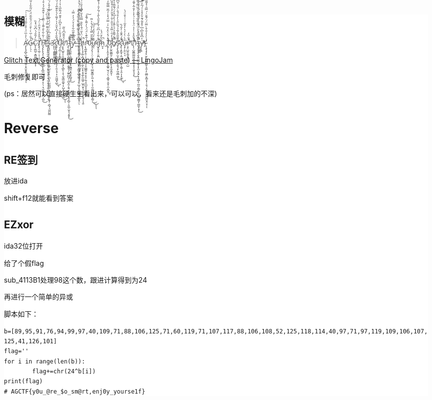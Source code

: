 ## 模糊 					

> Á̵̡̨̨̡̛̻̖̺̞͔̺̱̤̼̜̝̭̮̥͍̬̱̳̤͙̓̉̅̈́͗̆̊̍͂̄́́̒͗͗͠ͅͅG̶̜̦͉̖̉͋̇̅̀̇̀̐̈́̈́͋̃̆̈́͑̈̃͋̾̎̂̒̀̏͊͘̚͝C̷̨̨͚̺̠͙͇̰̻͈̫̮͔͎̏̒͂̐́̍͆̌̈͛̽̏Ţ̸̢̨̛͖̹̣̠̜̬̪͙̭̈̈̌̊̊̈̈́̆̋͗̈́̚͜͜͝ͅF̸̨̡̢̢̨̡̛̛̠̘͙̭͓̣̻̗͕̟̻̼̮͍̺̱̰̜͔͎̖̣͉̫̯̳̭̙̪͎̺̤̍͗͋͋̀̐͌̾͗̋̃̍͗͗̌͊͋́̒͒̔̿̓͑̓̕͜͝͝͝{̴̢̡̢̢̛̛̬̫̗̼͔͔̖̼̯͈̣̦̱̥̮̘̥̖͙̖̰͎̬̘̖̼̩̺̖̯̫̥͉̥̑̐͂̓͐̏̓͂̎̿̓̇̅̆̆͆̈́͝s̶̢̧̡̠̦̗̹͙̘̰̝̮͕͖̠̺̮̮͔̙̠̪͎̝̤̺̮͇̺̣̞̺̬͖̗̦͙̬̜̣̻̘͉͖̪̰͇̐̃͌̓͆̀͑̈́̈́̈́̌̅̾̔͗̐̒̂̀́̈́͠͝3̷̪̪̼͕̳͇͇̰͇̞͍̠̥̊ç̴̡̨̧̡̛̥̙͇͍̼͓̗̘̗̹͈͔̘͕̹̯͖͖͙̺̈́͂̐̀̾͆̔̆̆̒͐̓͌̀́͐̐͊̅̉́́̑͛͑̋̄͌͊͂̑̂̑͆̃̂̏̿̕̕̚͘͘͜͝͝͝ͅų̴̨̛̝̲̤̦̙̙͇͂͂̈́̉͂̀̇̒̍͒͆̏͗͒͊̈́̃̏̅͛̔͗̒͘̚͜͝͠͝ŗ̸̢̢̺͍̞͕̮͓̫͙̺͙̗̖̻̙̹͓͉̼̖͇̫͚̞͔̦̺̝̪͉̯̳͖̾̂̈̆͊͆̉̏̃͜ͅͅ1̴̡̢͚͚͖̻͕͚̺͔͇̤͔̬̥̖̩̰͍̪̪͎̦̪͓̼̦̭͉̞̱̭̰̤̟̥̗̻̠̩͈̲̩̫͙͉͙̬̟̆́̚͘͜͠͝t̴̢̧̡̼͈̯̹̠͇̖̻̩͓̥̰̳̼͙̭̞̟̪͍̭̎̏̋͜͠y̴̱̏̎̅̏̊͊̅͋͐̒̽̈́̓̓̿͑̕̚_̶̢̢̢̢̞͍̘̙̫̠̮̟̮̥̤̠͇̱̞͚̬͚̭̗̞̱̹̺̘̞͉̹̱͇̹͓̲̬̥̤̿́̇̈́̾͌́͊͊͛̐͗͂͒́͐͘̕͝ͅṯ̴̨̧̧̧̛͚̦̤͎̜̟̰̭̪̤͚͙̟͕̘̙̿͗̅̐̀̓̾͊͒̈̿̔̃̑̑͆͊̇̈́̆̂̀͊̾̎̑͆̓̈́͐̌́̉́̊̽͋̀͂̌̋́͘̕̕̕̕͠ͅͅͅh̸̨̢̨̧̡͚͕̪̘̹̟̦̰̙̮͙̖̝̥̲̙̼̼͖̹̺͍̮̞͉̱̫̥͈̟̭̘͎̘͍̐͗̈̔̃̈́̄̔̏̐̿̋̒̌̀̆̅̽̽̑͗͗̚̚͝͠ŗ̴̢̛͚̼̙̭̠͔̣̩̙͈̩̠̥̺̳͈̮̥̟̥̗̼̖͓̼̺̝̝̩̞͉͙̾͋͊̀̈́̈́̀̓͌̀́͊̽̕͘͠0̵̢̨̧̢̦̩̤̜̬̼̖̤̺̟̠̘̲̲̮͍̳̙̼̤̝͉̦͉̖̰̣͇̜̩̬͇͎̳̦̎̄̋̎̎̿̀̓̆́̊͐̈͂̚͜͜ͅͅͅư̶̛̭̖͒̽̓̈̒̏̒̒̅͝g̷̛̛͓͈͓̥̠̬̪͒̐͋̓͑͆̋͑̐̊̄̋̔̋̾́͂̓̑̇́̉͊̽͋̈́̓̽͗́̀͆͒̆̾̍̚͘͝͝͝ḫ̷͙̑̏͒̈́̾̚_̸̧̡̨̛̝͈̞̩̖̗̯̹̞̱͕͚̟̫͉̠̗̖͔̳̥̣̝̬̜̼͙̪̱̐̓́̽͛̂̒̏͐͗̿̈́̽̾̒̅̆̿̃̅̓́͋͐͋̋͐̐̋͊͊̀̉͋͛̉́̆̎̅͛̄̃̄̚͘̚͜͠ͅ0̴̡̡̛̰̯͚̪̭̗̮͎̖̞̤̙̩̥̼̭̯̬̈́̔̒̄͑̿͒̊̎̑͑͋̓̆̆͐̉̓͒̌̎͆͂̚̚͠͝͠͠ͅb̸͍̌͋͌̂̓́͐̋̄̾̍̀̾͆̽̓̈́͊̅̄͐̉͊̇͐̎̓̔̐͘̚s̴̡̧̢̛̛̘͇̹̫͓̞̠̞̝̝̱͉͎̙͖̯̻͖̩̉͊̃͂̎̓͂̉́̎̏̋̍̀̓̐́̌̀̈́́͗̑͆͂̒͐̈̃̂͛̿͋̈͆̔̈͋̾̿̾͘͘͘͜͝c̴̡̢̧̛̱̰̟͔̼͕͉͔͕̬͕͚̜̞͈͕̩̟̲̖͒̂́̂̄̄͗̓̎́̏͘̚͜ͅu̶̧̡̜͍̤͉̘͋̀͗̓̒̔̓͒̃͑͗̍͛̐̈́̀͘̕ŗ̷̡̛̛̤̺͈̯̰̱͓̳̣̙̠̠̺̓͋̋̓̕̚1̸̨̨̛̛̣̺̱̳̫̳͖̱͈̬̰̘̞͓͔̬͕̘͓̄́͒̂̽̇̍̓͐̈́̾͐͑́̓̾̓̐̃̍̌͊͗̆̅͛̎̾́̅̂̔̋̅̉̄̇̇͆̇̆͘̚͘͜͝͝1̵̢̧̨̨̡̖̱͓͍͖̲̩̼̞͙̝̫̣͙̬̠͙̝̼̲͙̣̺̫͔̳̝̩̱̩͚͈̫̳̗̜͇̼͎̞̠̒̀̽̅͗̉͛͑̈́͒̀̎͋̉͊̂̓̎̏̿̍͌͌͗̋̎̃̄͜͝͝ţ̴͙̯̬̺͋̇́̐̔͑̈́̽̾̀̓͒̂͂̒́͗̀͑̀̚̚͘̚͝͝ý̶̧̛̛̛̥̳̓͆͂̽̏͆̍͆͐̂̎͂́͊̌̓̊̾̍́̅̓̿̈́̿͗̽̾̿͗̐̔́͐̓̒̕̕̕͘̕͘͝͝͠͝}̵̨̧̡̡̡̛͓̫̖̫̗͚͕͇̞͙̫̩̙͖̲̤̟͇͙͎̩̱͉̣̩̬̥̤͍̮̪͚̮̝̤̟̩̓̉̀̾̓̐͒̀̿̈́̈́͊̆͗́̿̑͗̽͌̃̉͒̈͌̀͒̒͌͑̓̾́̓̓̕͠͠͝ͅ

[Glitch Text Generator (copy and paste) ― LingoJam](https://lingojam.com/GlitchTextGenerator)

毛刺修复即可

(ps：居然可以直接硬生生看出来，可以可以，看来还是毛刺加的不深)



# Reverse

## RE签到 

放进ida

shift+f12就能看到答案

## EZxor

ida32位打开

给了个假flag

sub_4113B1处理98这个数，跟进计算得到为24

再进行一个简单的异或

脚本如下：

```
b=[89,95,91,76,94,99,97,40,109,71,88,106,125,71,60,119,71,107,117,88,106,108,52,125,118,114,40,97,71,97,119,109,106,107,125,41,126,101]
flag=''
for i in range(len(b)):
        flag+=chr(24^b[i])
print(flag)
# AGCTF{y0u_@re_$o_sm@rt,enj0y_yourse1f}
```
